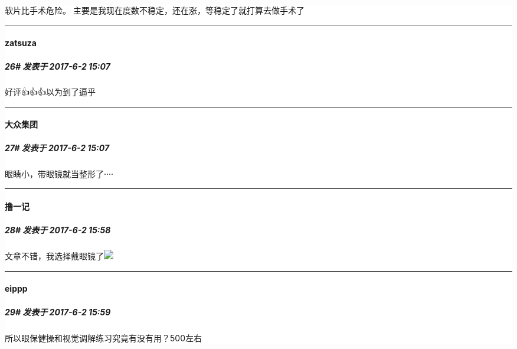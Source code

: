软片比手术危险。</blockquote>
主要是我现在度数不稳定，还在涨，等稳定了就打算去做手术了







-----

####  zatsuza  
##### 26#       发表于 2017-6-2 15:07




好评👍👍👍以为到了逼乎







-----

####  大众集团  
##### 27#       发表于 2017-6-2 15:07




眼睛小，带眼镜就当整形了····







-----

####  撸一记  
##### 28#       发表于 2017-6-2 15:58




文章不错，我选择戴眼镜了<img src="https://static.saraba1st.com/image/smiley/face2017/002.png" referrerpolicy="no-referrer">







-----

####  eippp  
##### 29#       发表于 2017-6-2 15:59




所以眼保健操和视觉调解练习究竟有没有用？500左右



